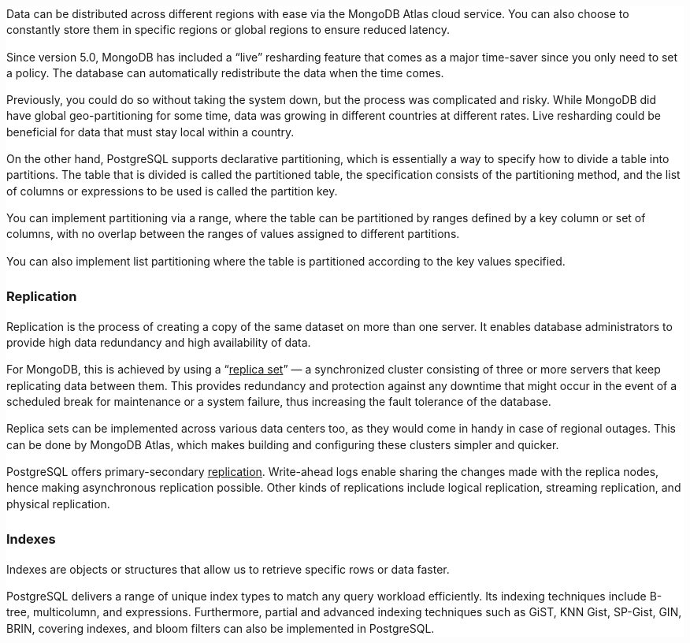 Data can be distributed across different regions with ease via the MongoDB Atlas cloud service. You can also choose to constantly store them in specific regions or global regions to ensure reduced latency.

Since version 5.0, MongoDB has included a “live” resharding feature that comes as a major time-saver since you only need to set a policy. The database can automatically redistribute the data when the time comes.

Previously, you could do so without taking the system down, but the process was complicated and risky. While MongoDB did have global geo-partitioning for some time, data was growing in different countries at different rates. Live resharding could be beneficial for data that must stay local within a country.

On the other hand, PostgreSQL supports declarative partitioning, which is essentially a way to specify how to divide a table into partitions. The table that is divided is called the partitioned table, the specification consists of the partitioning method, and the list of columns or expressions to be used is called the partition key.

You can implement partitioning via a range, where the table can be partitioned by ranges defined by a key column or set of columns, with no overlap between the ranges of values assigned to different partitions.

You can also implement list partitioning where the table is partitioned according to the key values specified.

### Replication[](https://kinsta.com/blog/mongodb-vs-postgresql/#replication)

Replication is the process of creating a copy of the same dataset on more than one server. It enables database administrators to provide high data redundancy and high availability of data.

For MongoDB, this is achieved by using a “[replica set](https://kinsta.com/blog/mongodb-replica-set/)” — a synchronized cluster consisting of three or more servers that keep replicating data between them. This provides redundancy and protection against any downtime that might occur in the event of a scheduled break for maintenance or a system failure, thus increasing the fault tolerance of the database.

Replica sets can be implemented across various data centers too, as they would come in handy in case of regional outages. This can be done by MongoDB Atlas, which makes building and configuring these clusters simpler and quicker.

PostgreSQL offers primary-secondary [replication](https://kinsta.com/blog/postgresql-replication/). Write-ahead logs enable sharing the changes made with the replica nodes, hence making asynchronous replication possible. Other kinds of replications include logical replication, streaming replication, and physical replication.

### Indexes[](https://kinsta.com/blog/mongodb-vs-postgresql/#indexes)

Indexes are objects or structures that allow us to retrieve specific rows or data faster.

PostgreSQL delivers a range of unique index types to match any query workload efficiently. Its indexing techniques include B-tree, multicolumn, and expressions. Furthermore, partial and advanced indexing techniques such as GiST, KNN Gist, SP-Gist, GIN, BRIN, covering indexes, and bloom filters can also be implemented in PostgreSQL.
